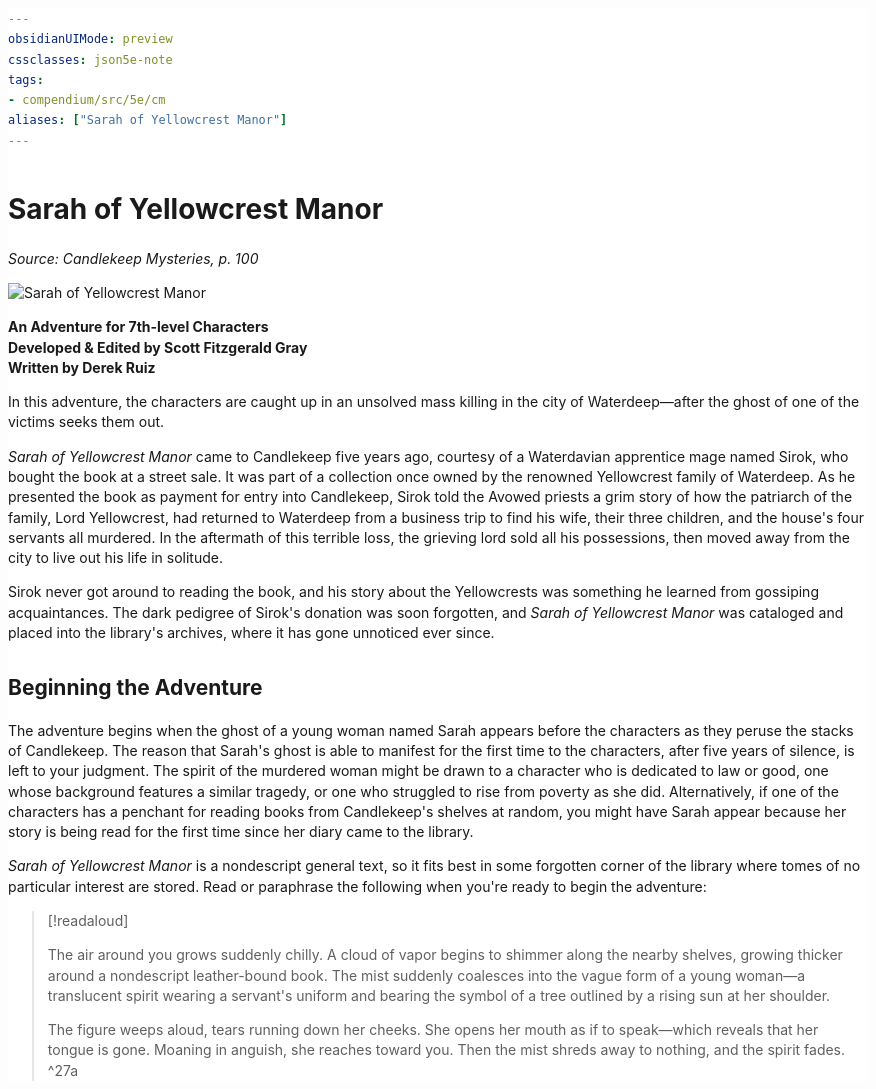 ```yaml
---
obsidianUIMode: preview
cssclasses: json5e-note
tags:
- compendium/src/5e/cm
aliases: ["Sarah of Yellowcrest Manor"]
---
```

# Sarah of Yellowcrest Manor
*Source: Candlekeep Mysteries, p. 100* 

![Sarah of Yellowcrest Manor](/3-Mechanics/CLI/adventures/candlekeep-mysteries/img/067-09-001-book.webp#center)

**An Adventure for 7th-level Characters**  
**Developed & Edited by Scott Fitzgerald Gray**  
**Written by Derek Ruiz**  

In this adventure, the characters are caught up in an unsolved mass killing in the city of Waterdeep—after the ghost of one of the victims seeks them out.

*Sarah of Yellowcrest Manor* came to Candlekeep five years ago, courtesy of a Waterdavian apprentice mage named Sirok, who bought the book at a street sale. It was part of a collection once owned by the renowned Yellowcrest family of Waterdeep. As he presented the book as payment for entry into Candlekeep, Sirok told the Avowed priests a grim story of how the patriarch of the family, Lord Yellowcrest, had returned to Waterdeep from a business trip to find his wife, their three children, and the house's four servants all murdered. In the aftermath of this terrible loss, the grieving lord sold all his possessions, then moved away from the city to live out his life in solitude.

Sirok never got around to reading the book, and his story about the Yellowcrests was something he learned from gossiping acquaintances. The dark pedigree of Sirok's donation was soon forgotten, and *Sarah of Yellowcrest Manor* was cataloged and placed into the library's archives, where it has gone unnoticed ever since.

## Beginning the Adventure

The adventure begins when the ghost of a young woman named Sarah appears before the characters as they peruse the stacks of Candlekeep. The reason that Sarah's ghost is able to manifest for the first time to the characters, after five years of silence, is left to your judgment. The spirit of the murdered woman might be drawn to a character who is dedicated to law or good, one whose background features a similar tragedy, or one who struggled to rise from poverty as she did. Alternatively, if one of the characters has a penchant for reading books from Candlekeep's shelves at random, you might have Sarah appear because her story is being read for the first time since her diary came to the library.

*Sarah of Yellowcrest Manor* is a nondescript general text, so it fits best in some forgotten corner of the library where tomes of no particular interest are stored. Read or paraphrase the following when you're ready to begin the adventure:

> [!readaloud] 
> 
> The air around you grows suddenly chilly. A cloud of vapor begins to shimmer along the nearby shelves, growing thicker around a nondescript leather-bound book. The mist suddenly coalesces into the vague form of a young woman—a translucent spirit wearing a servant's uniform and bearing the symbol of a tree outlined by a rising sun at her shoulder.
> 
> The figure weeps aloud, tears running down her cheeks. She opens her mouth as if to speak—which reveals that her tongue is gone. Moaning in anguish, she reaches toward you. Then the mist shreds away to nothing, and the spirit fades.
^27a
